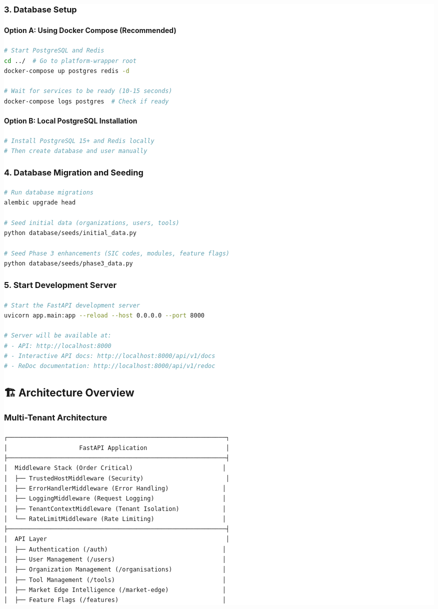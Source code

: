 ### 3. Database Setup

#### Option A: Using Docker Compose (Recommended)
```bash
# Start PostgreSQL and Redis
cd ../  # Go to platform-wrapper root
docker-compose up postgres redis -d

# Wait for services to be ready (10-15 seconds)
docker-compose logs postgres  # Check if ready
```

#### Option B: Local PostgreSQL Installation
```bash
# Install PostgreSQL 15+ and Redis locally
# Then create database and user manually
```

### 4. Database Migration and Seeding

```bash
# Run database migrations
alembic upgrade head

# Seed initial data (organizations, users, tools)
python database/seeds/initial_data.py

# Seed Phase 3 enhancements (SIC codes, modules, feature flags)
python database/seeds/phase3_data.py
```

### 5. Start Development Server

```bash
# Start the FastAPI development server
uvicorn app.main:app --reload --host 0.0.0.0 --port 8000

# Server will be available at:
# - API: http://localhost:8000
# - Interactive API docs: http://localhost:8000/api/v1/docs
# - ReDoc documentation: http://localhost:8000/api/v1/redoc
```

## 🏗️ Architecture Overview

### Multi-Tenant Architecture

```
┌─────────────────────────────────────────────────────────────┐
│                    FastAPI Application                      │
├─────────────────────────────────────────────────────────────┤
│  Middleware Stack (Order Critical)                         │
│  ├── TrustedHostMiddleware (Security)                       │
│  ├── ErrorHandlerMiddleware (Error Handling)               │
│  ├── LoggingMiddleware (Request Logging)                   │
│  ├── TenantContextMiddleware (Tenant Isolation)            │
│  └── RateLimitMiddleware (Rate Limiting)                   │
├─────────────────────────────────────────────────────────────┤
│  API Layer                                                  │
│  ├── Authentication (/auth)                                │
│  ├── User Management (/users)                              │
│  ├── Organization Management (/organisations)              │
│  ├── Tool Management (/tools)                              │
│  ├── Market Edge Intelligence (/market-edge)               │
│  ├── Feature Flags (/features)                             │
```